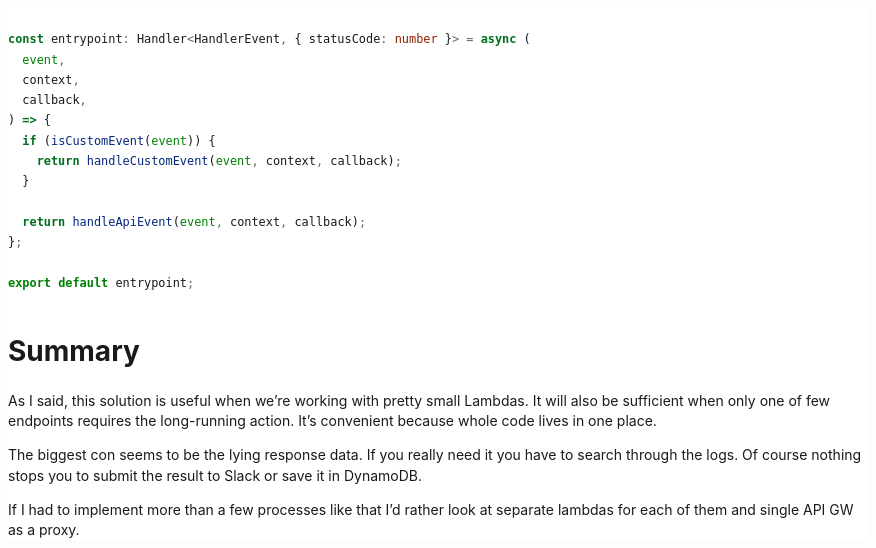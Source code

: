 ```ts

const entrypoint: Handler<HandlerEvent, { statusCode: number }> = async (
  event,
  context,
  callback,
) => {
  if (isCustomEvent(event)) {
    return handleCustomEvent(event, context, callback);
  }

  return handleApiEvent(event, context, callback);
};

export default entrypoint;
```

# Summary

As I said, this solution is useful when we’re working with pretty small Lambdas. It will also be sufficient when only one of few endpoints requires the long-running action. It’s convenient because whole code lives in one place.

The biggest con seems to be the lying response data. If you really need it you have to search through the logs. Of course nothing stops you to submit the result to Slack or save it in DynamoDB.

If I had to implement more than a few processes like that I’d rather look at separate lambdas for each of them and single API GW as a proxy.
